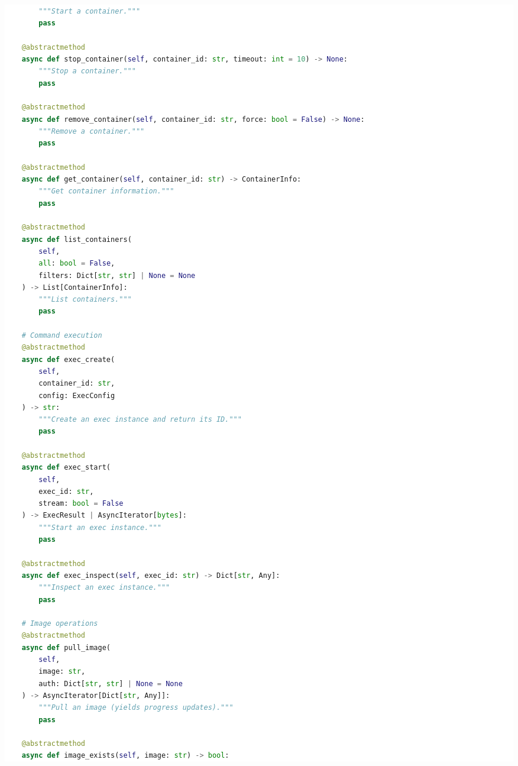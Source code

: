 ```python
        """Start a container."""
        pass

    @abstractmethod
    async def stop_container(self, container_id: str, timeout: int = 10) -> None:
        """Stop a container."""
        pass

    @abstractmethod
    async def remove_container(self, container_id: str, force: bool = False) -> None:
        """Remove a container."""
        pass

    @abstractmethod
    async def get_container(self, container_id: str) -> ContainerInfo:
        """Get container information."""
        pass

    @abstractmethod
    async def list_containers(
        self,
        all: bool = False,
        filters: Dict[str, str] | None = None
    ) -> List[ContainerInfo]:
        """List containers."""
        pass

    # Command execution
    @abstractmethod
    async def exec_create(
        self,
        container_id: str,
        config: ExecConfig
    ) -> str:
        """Create an exec instance and return its ID."""
        pass

    @abstractmethod
    async def exec_start(
        self,
        exec_id: str,
        stream: bool = False
    ) -> ExecResult | AsyncIterator[bytes]:
        """Start an exec instance."""
        pass

    @abstractmethod
    async def exec_inspect(self, exec_id: str) -> Dict[str, Any]:
        """Inspect an exec instance."""
        pass

    # Image operations
    @abstractmethod
    async def pull_image(
        self,
        image: str,
        auth: Dict[str, str] | None = None
    ) -> AsyncIterator[Dict[str, Any]]:
        """Pull an image (yields progress updates)."""
        pass

    @abstractmethod
    async def image_exists(self, image: str) -> bool:
```